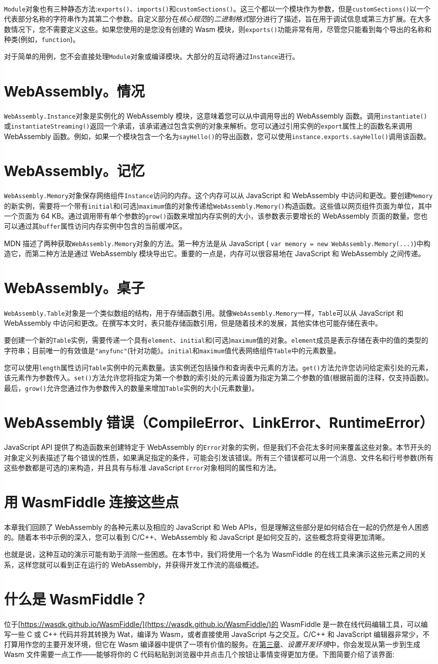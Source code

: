 `Module`对象也有三种静态方法:`exports()`、`imports()`和`customSections()`。这三个都以一个模块作为参数，但是`customSections()`以一个代表部分名称的字符串作为其第二个参数。自定义部分在*核心规范*的*二进制格式*部分进行了描述，旨在用于调试信息或第三方扩展。在大多数情况下，您不需要定义这些。如果您使用的是您没有创建的 Wasm 模块，则`exports()`功能非常有用，尽管您只能看到每个导出的名称和种类(例如，`function`)。

对于简单的用例，您不会直接处理`Module`对象或编译模块。大部分的互动将通过`Instance`进行。

# WebAssembly。情况

`WebAssembly.Instance`对象是实例化的 WebAssembly 模块，这意味着您可以从中调用导出的 WebAssembly 函数。调用`instantiate()`或`instantiateStreaming()`返回一个承诺，该承诺通过包含实例的对象来解析。您可以通过引用实例的`export`属性上的函数名来调用 WebAssembly 函数。例如，如果一个模块包含一个名为`sayHello()`的导出函数，您可以使用`instance.exports.sayHello()`调用该函数。

# WebAssembly。记忆

`WebAssembly.Memory`对象保存网络组件`Instance`访问的内存。这个内存可以从 JavaScript 和 WebAssembly 中访问和更改。要创建`Memory`的新实例，需要将一个带有`initial`和(可选)`maximum`值的对象传递给`WebAssembly.Memory()`构造函数。这些值以网页组件页面为单位，其中一个页面为 64 KB。通过调用带有单个参数的`grow()`函数来增加内存实例的大小，该参数表示要增长的 WebAssembly 页面的数量。您也可以通过其`buffer`属性访问内存实例中包含的当前缓冲区。

MDN 描述了两种获取`WebAssembly.Memory`对象的方法。第一种方法是从 JavaScript ( `var memory = new WebAssembly.Memory(...)`)中构造它，而第二种方法是通过 WebAssembly 模块导出它。重要的一点是，内存可以很容易地在 JavaScript 和 WebAssembly 之间传递。

# WebAssembly。桌子

`WebAssembly.Table`对象是一个类似数组的结构，用于存储函数引用。就像`WebAssembly.Memory`一样，`Table`可以从 JavaScript 和 WebAssembly 中访问和更改。在撰写本文时，表只能存储函数引用，但是随着技术的发展，其他实体也可能存储在表中。

要创建一个新的`Table`实例，需要传递一个具有`element`、`initial`和(可选)`maximum`值的对象。`element`成员是表示存储在表中的值的类型的字符串；目前唯一的有效值是`"anyfunc"`(针对功能)。`initial`和`maximum`值代表网络组件`Table`中的元素数量。

您可以使用`length`属性访问`Table`实例中的元素数量。该实例还包括操作和查询表中元素的方法。`get()`方法允许您访问给定索引处的元素，该元素作为参数传入。`set()`方法允许您将指定为第一个参数的索引处的元素设置为指定为第二个参数的值(根据前面的注释，仅支持函数)。最后，`grow()`允许您通过作为参数传入的数量来增加`Table`实例的大小(元素数量)。

# WebAssembly 错误（CompileError、LinkError、RuntimeError）

JavaScript API 提供了构造函数来创建特定于 WebAssembly 的`Error`对象的实例，但是我们不会花太多时间来覆盖这些对象。本节开头的对象定义列表描述了每个错误的性质，如果满足指定的条件，可能会引发该错误。所有三个错误都可以用一个消息、文件名和行号参数(所有这些参数都是可选的)来构造，并且具有与标准 JavaScript `Error`对象相同的属性和方法。

# 用 WasmFiddle 连接这些点

本章我们回顾了 WebAssembly 的各种元素以及相应的 JavaScript 和 Web APIs，但是理解这些部分是如何结合在一起的仍然是令人困惑的。随着本书中示例的深入，您可以看到 C/C++、WebAssembly 和 JavaScript 是如何交互的，这些概念将变得更加清晰。

也就是说，这种互动的演示可能有助于消除一些困惑。在本节中，我们将使用一个名为 WasmFiddle 的在线工具来演示这些元素之间的关系，这样您就可以看到正在运行的 WebAssembly，并获得开发工作流的高级概述。

# 什么是 WasmFiddle？

位于[https://wasdk.github.io/WasmFiddle/](https://wasdk.github.io/WasmFiddle/)的 WasmFiddle 是一款在线代码编辑工具，可以编写一些 C 或 C++ 代码并将其转换为 Wat，编译为 Wasm，或者直接使用 JavaScript 与之交互。C/C++ 和 JavaScript 编辑器非常少，不打算用作您的主要开发环境，但它在 Wasm 编译器中提供了一项有价值的服务。在[第三章](03.html)、*设置开发环境*中，你会发现从第一步到生成 Wasm 文件需要一点工作——能够将你的 C 代码粘贴到浏览器中并点击几个按钮让事情变得更加方便。下图简要介绍了该界面:
